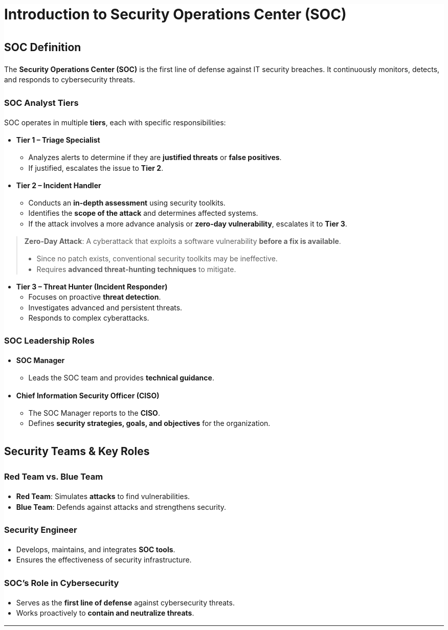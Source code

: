 # Introduction to Security Operations Center (SOC)  

## SOC Definition  
The **Security Operations Center (SOC)** is the first line of defense against IT security breaches. It continuously monitors, detects, and responds to cybersecurity threats.  

### SOC Analyst Tiers  
SOC operates in multiple **tiers**, each with specific responsibilities:  

- **Tier 1 – Triage Specialist**  
  - Analyzes alerts to determine if they are **justified threats** or **false positives**.  
  - If justified, escalates the issue to **Tier 2**.  

- **Tier 2 – Incident Handler**  
  - Conducts an **in-depth assessment** using security toolkits.  
  - Identifies the **scope of the attack** and determines affected systems.  
  - If the attack involves a more advance analysis or **zero-day vulnerability**, escalates it to **Tier 3**.  


> **Zero-Day Attack**: A cyberattack that exploits a software vulnerability **before a fix is available**.  
> - Since no patch exists, conventional security toolkits may be ineffective.  
> - Requires **advanced threat-hunting techniques** to mitigate.  

- **Tier 3 – Threat Hunter (Incident Responder)**  
  - Focuses on proactive **threat detection**.  
  - Investigates advanced and persistent threats.  
  - Responds to complex cyberattacks.  

### SOC Leadership Roles  
- **SOC Manager**  
  - Leads the SOC team and provides **technical guidance**.  

- **Chief Information Security Officer (CISO)**  
  - The SOC Manager reports to the **CISO**.  
  - Defines **security strategies, goals, and objectives** for the organization.  

## Security Teams & Key Roles  

### **Red Team vs. Blue Team**  
- **Red Team**: Simulates **attacks** to find vulnerabilities.  
- **Blue Team**: Defends against attacks and strengthens security.  

### **Security Engineer**  
- Develops, maintains, and integrates **SOC tools**.  
- Ensures the effectiveness of security infrastructure.  

### **SOC’s Role in Cybersecurity**  
- Serves as the **first line of defense** against cybersecurity threats.  
- Works proactively to **contain and neutralize threats**.  

---